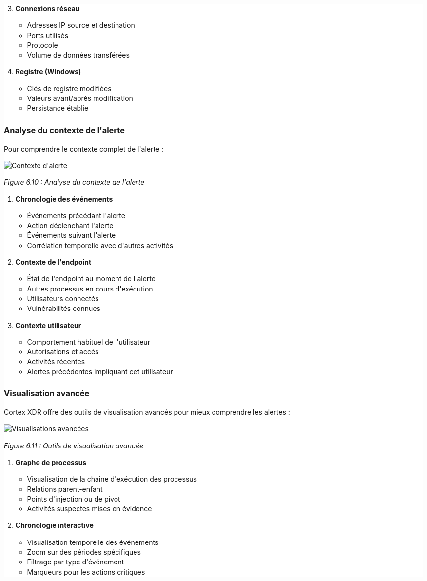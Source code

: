 3. **Connexions réseau**
   - Adresses IP source et destination
   - Ports utilisés
   - Protocole
   - Volume de données transférées

4. **Registre (Windows)**
   - Clés de registre modifiées
   - Valeurs avant/après modification
   - Persistance établie

### Analyse du contexte de l'alerte

Pour comprendre le contexte complet de l'alerte :

![Contexte d'alerte](/home/ubuntu/cortex_xdr_manuel/images/alert_context.png)

*Figure 6.10 : Analyse du contexte de l'alerte*

1. **Chronologie des événements**
   - Événements précédant l'alerte
   - Action déclenchant l'alerte
   - Événements suivant l'alerte
   - Corrélation temporelle avec d'autres activités

2. **Contexte de l'endpoint**
   - État de l'endpoint au moment de l'alerte
   - Autres processus en cours d'exécution
   - Utilisateurs connectés
   - Vulnérabilités connues

3. **Contexte utilisateur**
   - Comportement habituel de l'utilisateur
   - Autorisations et accès
   - Activités récentes
   - Alertes précédentes impliquant cet utilisateur

### Visualisation avancée

Cortex XDR offre des outils de visualisation avancés pour mieux comprendre les alertes :

![Visualisations avancées](/home/ubuntu/cortex_xdr_manuel/images/alert_visualizations.png)

*Figure 6.11 : Outils de visualisation avancée*

1. **Graphe de processus**
   - Visualisation de la chaîne d'exécution des processus
   - Relations parent-enfant
   - Points d'injection ou de pivot
   - Activités suspectes mises en évidence

2. **Chronologie interactive**
   - Visualisation temporelle des événements
   - Zoom sur des périodes spécifiques
   - Filtrage par type d'événement
   - Marqueurs pour les actions critiques
